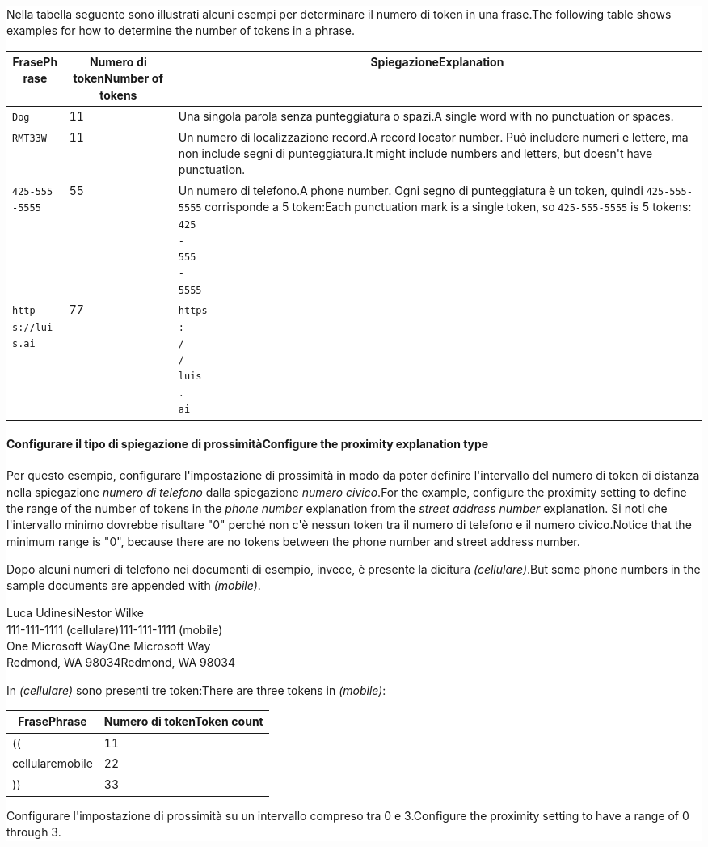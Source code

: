 <span data-ttu-id="75d56-197">Nella tabella seguente sono illustrati alcuni esempi per determinare il numero di token in una frase.</span><span class="sxs-lookup"><span data-stu-id="75d56-197">The following table shows examples for how to determine the number of tokens in a phrase.</span></span>

|<span data-ttu-id="75d56-198">Frase</span><span class="sxs-lookup"><span data-stu-id="75d56-198">Phrase</span></span>|<span data-ttu-id="75d56-199">Numero di token</span><span class="sxs-lookup"><span data-stu-id="75d56-199">Number of tokens</span></span>|<span data-ttu-id="75d56-200">Spiegazione</span><span class="sxs-lookup"><span data-stu-id="75d56-200">Explanation</span></span>|
|--|--|--|
|`Dog`|<span data-ttu-id="75d56-201">1</span><span class="sxs-lookup"><span data-stu-id="75d56-201">1</span></span>|<span data-ttu-id="75d56-202">Una singola parola senza punteggiatura o spazi.</span><span class="sxs-lookup"><span data-stu-id="75d56-202">A single word with no punctuation or spaces.</span></span>|
|`RMT33W`|<span data-ttu-id="75d56-203">1</span><span class="sxs-lookup"><span data-stu-id="75d56-203">1</span></span>|<span data-ttu-id="75d56-204">Un numero di localizzazione record.</span><span class="sxs-lookup"><span data-stu-id="75d56-204">A record locator number.</span></span> <span data-ttu-id="75d56-205">Può includere numeri e lettere, ma non include segni di punteggiatura.</span><span class="sxs-lookup"><span data-stu-id="75d56-205">It might include numbers and letters, but doesn't have punctuation.</span></span>|
|`425-555-5555`|<span data-ttu-id="75d56-206">5</span><span class="sxs-lookup"><span data-stu-id="75d56-206">5</span></span>|<span data-ttu-id="75d56-207">Un numero di telefono.</span><span class="sxs-lookup"><span data-stu-id="75d56-207">A phone number.</span></span> <span data-ttu-id="75d56-208">Ogni segno di punteggiatura è un token, quindi `425-555-5555` corrisponde a 5 token:</span><span class="sxs-lookup"><span data-stu-id="75d56-208">Each punctuation mark is a single token, so `425-555-5555` is 5 tokens:</span></span><br>`425`<br>`-`<br>`555`<br>`-`<br>`5555` |
|`https://luis.ai`|<span data-ttu-id="75d56-209">7</span><span class="sxs-lookup"><span data-stu-id="75d56-209">7</span></span>|`https`<br>`:`<br>`/`<br>`/`<br>`luis`<br>`.`<br>`ai`<br>|

#### <a name="configure-the-proximity-explanation-type"></a><span data-ttu-id="75d56-210">Configurare il tipo di spiegazione di prossimità</span><span class="sxs-lookup"><span data-stu-id="75d56-210">Configure the proximity explanation type</span></span>

<span data-ttu-id="75d56-211">Per questo esempio, configurare l'impostazione di prossimità in modo da poter definire l'intervallo del numero di token di distanza nella spiegazione *numero di telefono* dalla spiegazione *numero civico*.</span><span class="sxs-lookup"><span data-stu-id="75d56-211">For the example, configure the proximity setting to define the range of the number of tokens in the *phone number* explanation from the *street address number* explanation.</span></span> <span data-ttu-id="75d56-212">Si noti che l'intervallo minimo dovrebbe risultare "0" perché non c'è nessun token tra il numero di telefono e il numero civico.</span><span class="sxs-lookup"><span data-stu-id="75d56-212">Notice that the minimum range is "0", because there are no tokens between the phone number and street address number.</span></span>

<span data-ttu-id="75d56-213">Dopo alcuni numeri di telefono nei documenti di esempio, invece, è presente la dicitura *(cellulare)*.</span><span class="sxs-lookup"><span data-stu-id="75d56-213">But some phone numbers in the sample documents are appended with *(mobile)*.</span></span>

<span data-ttu-id="75d56-214">Luca Udinesi</span><span class="sxs-lookup"><span data-stu-id="75d56-214">Nestor Wilke</span></span><br>
<span data-ttu-id="75d56-215">111-111-1111 (cellulare)</span><span class="sxs-lookup"><span data-stu-id="75d56-215">111-111-1111 (mobile)</span></span><br>
<span data-ttu-id="75d56-216">One Microsoft Way</span><span class="sxs-lookup"><span data-stu-id="75d56-216">One Microsoft Way</span></span><br>
<span data-ttu-id="75d56-217">Redmond, WA 98034</span><span class="sxs-lookup"><span data-stu-id="75d56-217">Redmond, WA 98034</span></span><br>

<span data-ttu-id="75d56-218">In *(cellulare)* sono presenti tre token:</span><span class="sxs-lookup"><span data-stu-id="75d56-218">There are three tokens in *(mobile)*:</span></span>

|<span data-ttu-id="75d56-219">Frase</span><span class="sxs-lookup"><span data-stu-id="75d56-219">Phrase</span></span>|<span data-ttu-id="75d56-220">Numero di token</span><span class="sxs-lookup"><span data-stu-id="75d56-220">Token count</span></span>|
|--|--|
|<span data-ttu-id="75d56-221">(</span><span class="sxs-lookup"><span data-stu-id="75d56-221">(</span></span>|<span data-ttu-id="75d56-222">1</span><span class="sxs-lookup"><span data-stu-id="75d56-222">1</span></span>|
|<span data-ttu-id="75d56-223">cellulare</span><span class="sxs-lookup"><span data-stu-id="75d56-223">mobile</span></span>|<span data-ttu-id="75d56-224">2</span><span class="sxs-lookup"><span data-stu-id="75d56-224">2</span></span>|
|<span data-ttu-id="75d56-225">)</span><span class="sxs-lookup"><span data-stu-id="75d56-225">)</span></span>|<span data-ttu-id="75d56-226">3</span><span class="sxs-lookup"><span data-stu-id="75d56-226">3</span></span>|

<span data-ttu-id="75d56-227">Configurare l'impostazione di prossimità su un intervallo compreso tra 0 e 3.</span><span class="sxs-lookup"><span data-stu-id="75d56-227">Configure the proximity setting to have a range of 0 through 3.</span></span>
